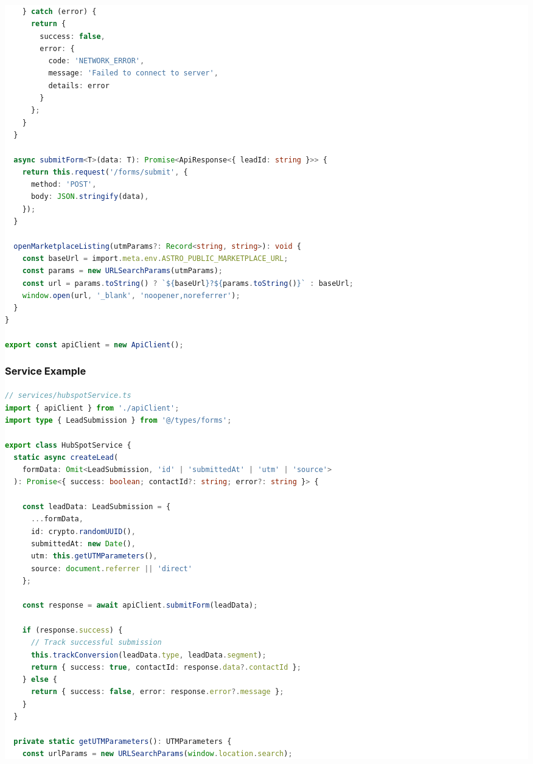 ```typescript
    } catch (error) {
      return {
        success: false,
        error: {
          code: 'NETWORK_ERROR',
          message: 'Failed to connect to server',
          details: error
        }
      };
    }
  }

  async submitForm<T>(data: T): Promise<ApiResponse<{ leadId: string }>> {
    return this.request('/forms/submit', {
      method: 'POST',
      body: JSON.stringify(data),
    });
  }

  openMarketplaceListing(utmParams?: Record<string, string>): void {
    const baseUrl = import.meta.env.ASTRO_PUBLIC_MARKETPLACE_URL;
    const params = new URLSearchParams(utmParams);
    const url = params.toString() ? `${baseUrl}?${params.toString()}` : baseUrl;
    window.open(url, '_blank', 'noopener,noreferrer');
  }
}

export const apiClient = new ApiClient();
```

### Service Example

```typescript
// services/hubspotService.ts
import { apiClient } from './apiClient';
import type { LeadSubmission } from '@/types/forms';

export class HubSpotService {
  static async createLead(
    formData: Omit<LeadSubmission, 'id' | 'submittedAt' | 'utm' | 'source'>
  ): Promise<{ success: boolean; contactId?: string; error?: string }> {
    
    const leadData: LeadSubmission = {
      ...formData,
      id: crypto.randomUUID(),
      submittedAt: new Date(),
      utm: this.getUTMParameters(),
      source: document.referrer || 'direct'
    };

    const response = await apiClient.submitForm(leadData);
    
    if (response.success) {
      // Track successful submission
      this.trackConversion(leadData.type, leadData.segment);
      return { success: true, contactId: response.data?.contactId };
    } else {
      return { success: false, error: response.error?.message };
    }
  }

  private static getUTMParameters(): UTMParameters {
    const urlParams = new URLSearchParams(window.location.search);
```